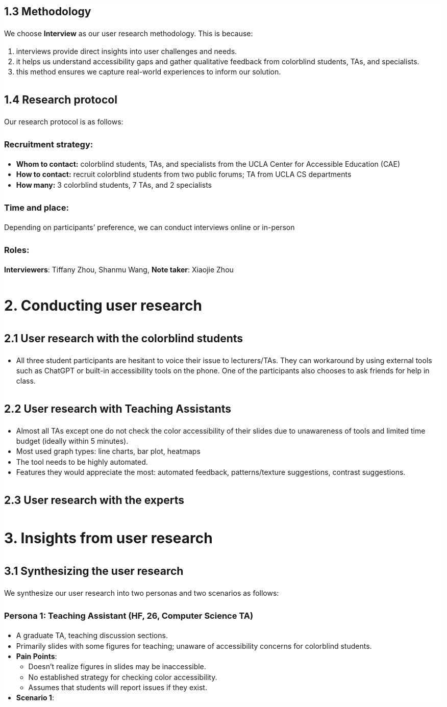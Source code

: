 
## 1.3 Methodology
We choose **Interview** as our user research methodology. This is because:
1. interviews provide direct insights into user challenges and needs.
2. it helps us understand accessibility gaps and gather qualitative feedback from colorblind students, TAs, and specialists. 
3. this method ensures we capture real-world experiences to inform our solution.


## 1.4 Research protocol
Our research protocol is as follows:

### Recruitment strategy: 
- **Whom to contact:** colorblind students, TAs, and specialists from the UCLA Center for Accessible Education (CAE)
- **How to contact:** recruit colorblind students from two public forums; TA from UCLA CS departments
- **How many:** 3 colorblind students, 7 TAs, and 2 specialists 
### Time and place: 
Depending on participants’ preference, we can conduct interviews online or in-person
### Roles: 
**Interviewers**: Tiffany Zhou, Shanmu Wang, **Note taker**: Xiaojie Zhou



# 2. Conducting user research

## 2.1 User research with the colorblind students
- All three student participants are hesitant to voice their issue to lecturers/TAs. They can workaround by using external tools such as ChatGPT or built-in accessibility tools on the phone. One of the participants also chooses to ask friends for help in class.

## 2.2 User research with Teaching Assistants
- Almost all TAs except one do not check the color accessibility of their slides due to unawareness of tools and limited time budget (ideally within 5 minutes).
- Most used graph types: line charts, bar plot, heatmaps
- The tool needs to be highly automated. 
- Features they would appreciate the most: automated feedback, patterns/texture suggestions, contrast suggestions.

## 2.3 User research with the experts

# 3. Insights from user research

## 3.1 Synthesizing the user research
We synthesize our user research into two personas and two scenarios as follows:
### Persona 1: Teaching Assistant (HF, 26, Computer Science TA)
- A graduate TA, teaching discussion sections.
- Primarily slides with some figures for teaching; unaware of accessibility concerns for colorblind students.
- **Pain Points**:
  - Doesn’t realize figures in slides may be inaccessible.
  - No established strategy for checking color accessibility.
  - Assumes that students will report issues if they exist.
- **Scenario 1**: